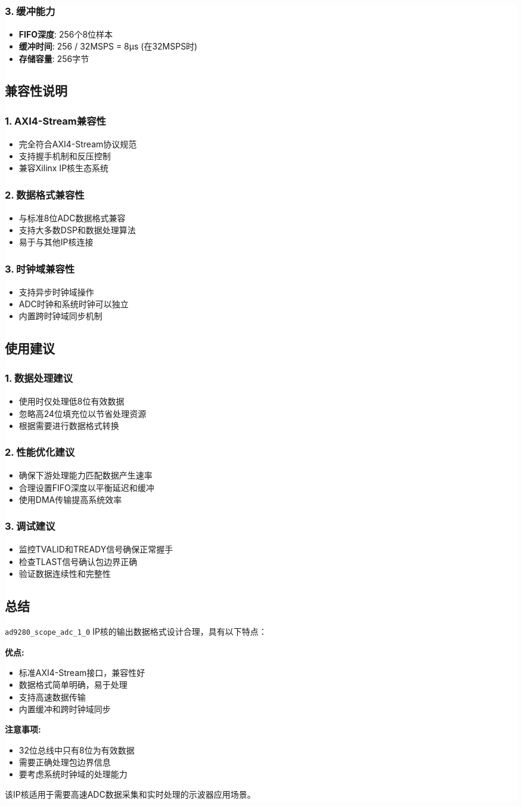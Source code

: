 ### 3. 缓冲能力
- **FIFO深度**: 256个8位样本
- **缓冲时间**: 256 / 32MSPS = 8μs (在32MSPS时)
- **存储容量**: 256字节

## 兼容性说明

### 1. AXI4-Stream兼容性
- 完全符合AXI4-Stream协议规范
- 支持握手机制和反压控制
- 兼容Xilinx IP核生态系统

### 2. 数据格式兼容性
- 与标准8位ADC数据格式兼容
- 支持大多数DSP和数据处理算法
- 易于与其他IP核连接

### 3. 时钟域兼容性
- 支持异步时钟域操作
- ADC时钟和系统时钟可以独立
- 内置跨时钟域同步机制

## 使用建议

### 1. 数据处理建议
- 使用时仅处理低8位有效数据
- 忽略高24位填充位以节省处理资源
- 根据需要进行数据格式转换

### 2. 性能优化建议
- 确保下游处理能力匹配数据产生速率
- 合理设置FIFO深度以平衡延迟和缓冲
- 使用DMA传输提高系统效率

### 3. 调试建议
- 监控TVALID和TREADY信号确保正常握手
- 检查TLAST信号确认包边界正确
- 验证数据连续性和完整性

## 总结

`ad9280_scope_adc_1_0` IP核的输出数据格式设计合理，具有以下特点：

**优点:**
- 标准AXI4-Stream接口，兼容性好
- 数据格式简单明确，易于处理
- 支持高速数据传输
- 内置缓冲和跨时钟域同步

**注意事项:**
- 32位总线中只有8位为有效数据
- 需要正确处理包边界信息
- 要考虑系统时钟域的处理能力

该IP核适用于需要高速ADC数据采集和实时处理的示波器应用场景。
